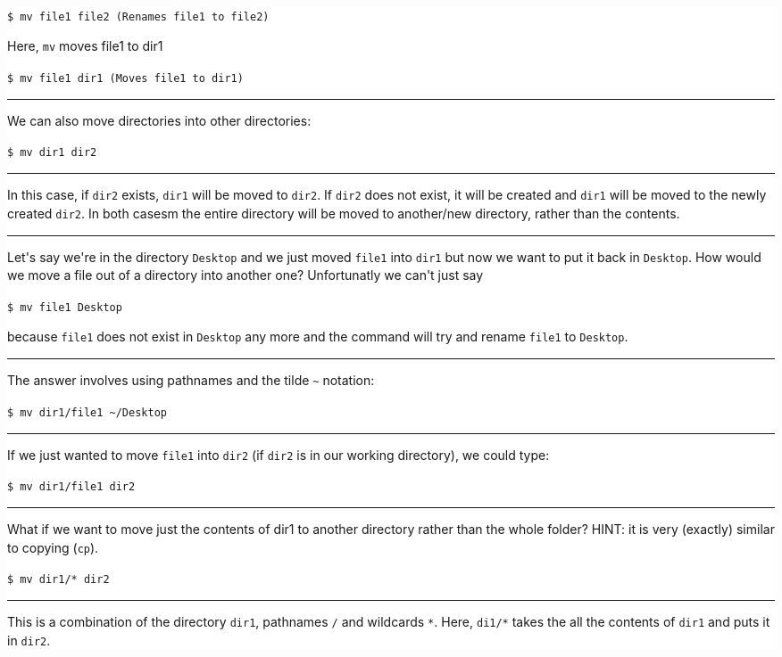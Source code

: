 ```
$ mv file1 file2 (Renames file1 to file2)
```

Here, `mv` moves file1 to dir1

```
$ mv file1 dir1 (Moves file1 to dir1)
```

---
We can also move directories into other directories:

```
$ mv dir1 dir2
```

---
In this case, if `dir2` exists, `dir1` will be moved to `dir2`. If `dir2` does not exist, it will be created and `dir1` will be moved to the newly created `dir2`. In both casesm the entire directory will be moved to another/new directory, rather than the contents.

---
Let's say we're in the directory `Desktop` and we just moved
`file1` into `dir1` but now we want to put it back in `Desktop`. How would we move a file out of a directory into another one? Unfortunatly we can't just say

```
$ mv file1 Desktop
```

because `file1` does not exist in `Desktop` any more and the command will try and rename `file1` to `Desktop`.

---
The answer involves using pathnames and the tilde `~` notation:

```
$ mv dir1/file1 ~/Desktop
```

---
If we just wanted to move `file1` into `dir2` (if `dir2` is in our working directory), we could type:

```
$ mv dir1/file1 dir2
```

---
What if we want to move just the contents of dir1 to another
directory rather than the whole folder? HINT: it is very (exactly) similar to copying (`cp`).

```
$ mv dir1/* dir2
```

---
This is a combination of the directory `dir1`, pathnames `/` and wildcards `*`. Here, `di1/*` takes the all the contents of `dir1` and puts it in `dir2`.
